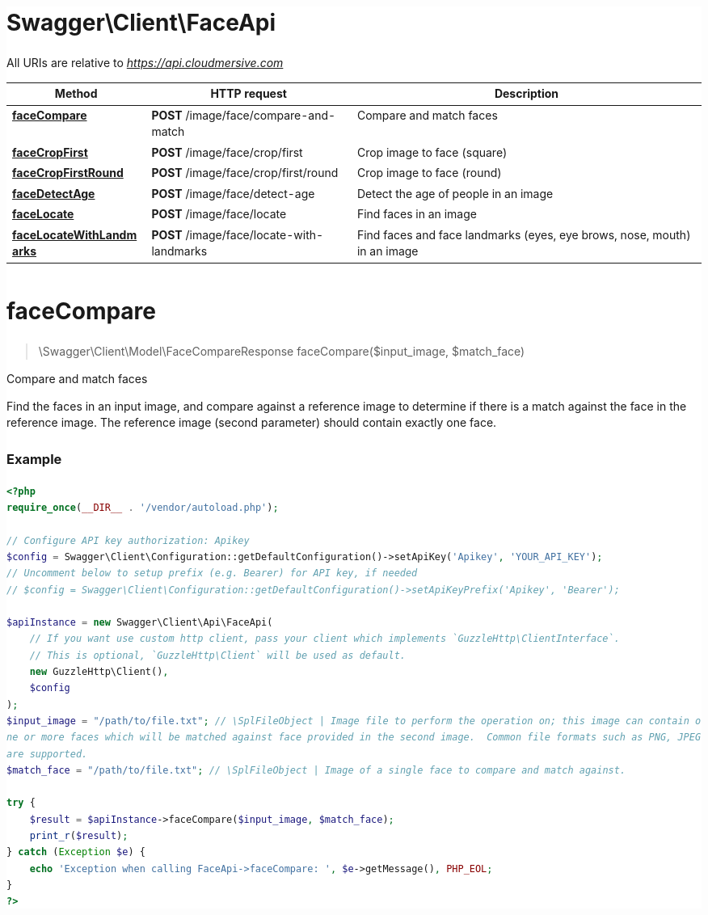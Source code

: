 # Swagger\Client\FaceApi

All URIs are relative to *https://api.cloudmersive.com*

Method | HTTP request | Description
------------- | ------------- | -------------
[**faceCompare**](FaceApi.md#faceCompare) | **POST** /image/face/compare-and-match | Compare and match faces
[**faceCropFirst**](FaceApi.md#faceCropFirst) | **POST** /image/face/crop/first | Crop image to face (square)
[**faceCropFirstRound**](FaceApi.md#faceCropFirstRound) | **POST** /image/face/crop/first/round | Crop image to face (round)
[**faceDetectAge**](FaceApi.md#faceDetectAge) | **POST** /image/face/detect-age | Detect the age of people in an image
[**faceLocate**](FaceApi.md#faceLocate) | **POST** /image/face/locate | Find faces in an image
[**faceLocateWithLandmarks**](FaceApi.md#faceLocateWithLandmarks) | **POST** /image/face/locate-with-landmarks | Find faces and face landmarks (eyes, eye brows, nose, mouth) in an image


# **faceCompare**
> \Swagger\Client\Model\FaceCompareResponse faceCompare($input_image, $match_face)

Compare and match faces

Find the faces in an input image, and compare against a reference image to determine if there is a match against the face in the reference image.  The reference image (second parameter) should contain exactly one face.

### Example
```php
<?php
require_once(__DIR__ . '/vendor/autoload.php');

// Configure API key authorization: Apikey
$config = Swagger\Client\Configuration::getDefaultConfiguration()->setApiKey('Apikey', 'YOUR_API_KEY');
// Uncomment below to setup prefix (e.g. Bearer) for API key, if needed
// $config = Swagger\Client\Configuration::getDefaultConfiguration()->setApiKeyPrefix('Apikey', 'Bearer');

$apiInstance = new Swagger\Client\Api\FaceApi(
    // If you want use custom http client, pass your client which implements `GuzzleHttp\ClientInterface`.
    // This is optional, `GuzzleHttp\Client` will be used as default.
    new GuzzleHttp\Client(),
    $config
);
$input_image = "/path/to/file.txt"; // \SplFileObject | Image file to perform the operation on; this image can contain one or more faces which will be matched against face provided in the second image.  Common file formats such as PNG, JPEG are supported.
$match_face = "/path/to/file.txt"; // \SplFileObject | Image of a single face to compare and match against.

try {
    $result = $apiInstance->faceCompare($input_image, $match_face);
    print_r($result);
} catch (Exception $e) {
    echo 'Exception when calling FaceApi->faceCompare: ', $e->getMessage(), PHP_EOL;
}
?>
```
